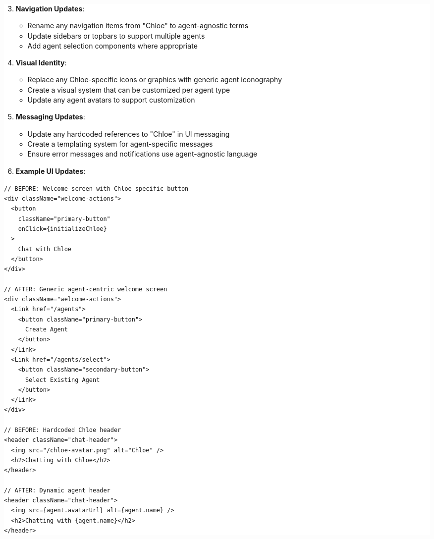 3. **Navigation Updates**:
   - Rename any navigation items from "Chloe" to agent-agnostic terms
   - Update sidebars or topbars to support multiple agents
   - Add agent selection components where appropriate

4. **Visual Identity**:
   - Replace any Chloe-specific icons or graphics with generic agent iconography
   - Create a visual system that can be customized per agent type
   - Update any agent avatars to support customization

5. **Messaging Updates**:
   - Update any hardcoded references to "Chloe" in UI messaging
   - Create a templating system for agent-specific messages
   - Ensure error messages and notifications use agent-agnostic language

6. **Example UI Updates**:

```tsx
// BEFORE: Welcome screen with Chloe-specific button
<div className="welcome-actions">
  <button 
    className="primary-button"
    onClick={initializeChloe}
  >
    Chat with Chloe
  </button>
</div>

// AFTER: Generic agent-centric welcome screen
<div className="welcome-actions">
  <Link href="/agents">
    <button className="primary-button">
      Create Agent
    </button>
  </Link>
  <Link href="/agents/select">
    <button className="secondary-button">
      Select Existing Agent
    </button>
  </Link>
</div>

// BEFORE: Hardcoded Chloe header
<header className="chat-header">
  <img src="/chloe-avatar.png" alt="Chloe" />
  <h2>Chatting with Chloe</h2>
</header>

// AFTER: Dynamic agent header
<header className="chat-header">
  <img src={agent.avatarUrl} alt={agent.name} />
  <h2>Chatting with {agent.name}</h2>
</header>
```
